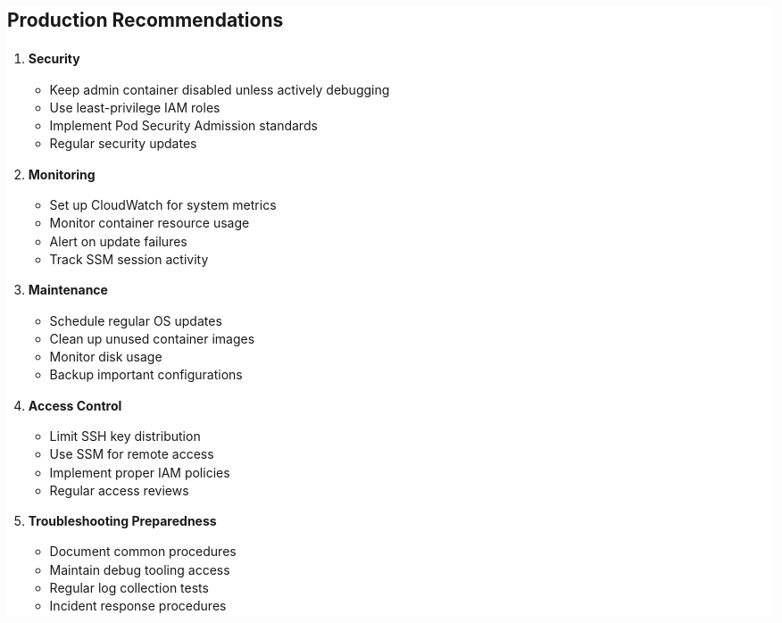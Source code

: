 ## Production Recommendations

1. **Security**
   - Keep admin container disabled unless actively debugging
   - Use least-privilege IAM roles
   - Implement Pod Security Admission standards
   - Regular security updates

2. **Monitoring**
   - Set up CloudWatch for system metrics
   - Monitor container resource usage
   - Alert on update failures
   - Track SSM session activity

3. **Maintenance**
   - Schedule regular OS updates
   - Clean up unused container images
   - Monitor disk usage
   - Backup important configurations

4. **Access Control**
   - Limit SSH key distribution
   - Use SSM for remote access
   - Implement proper IAM policies
   - Regular access reviews

5. **Troubleshooting Preparedness**
   - Document common procedures
   - Maintain debug tooling access
   - Regular log collection tests
   - Incident response procedures